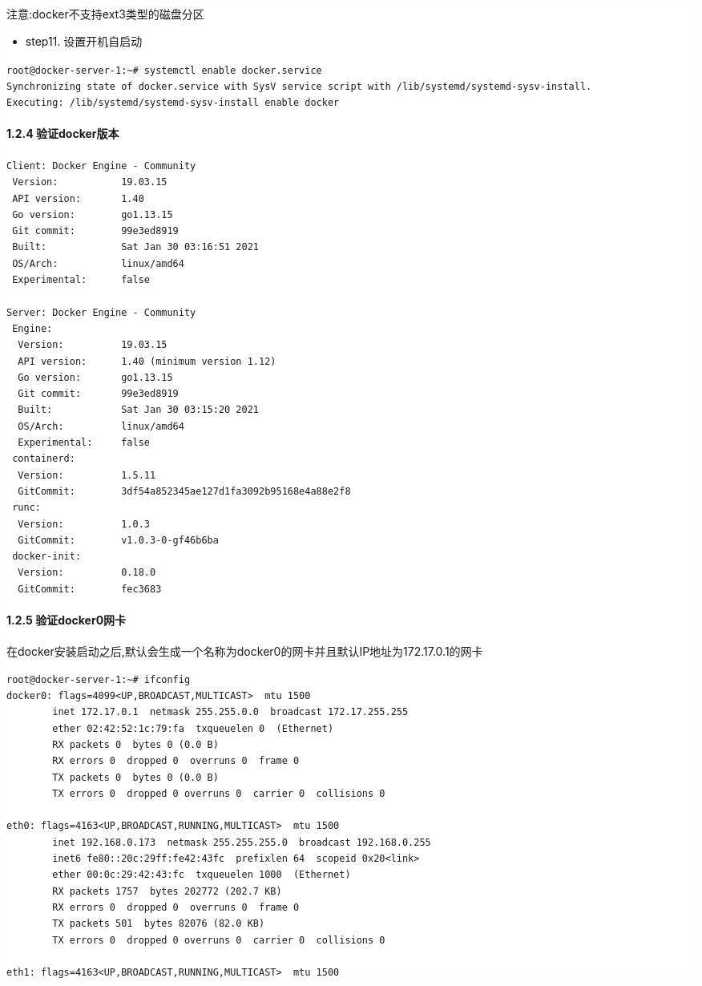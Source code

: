 注意:docker不支持ext3类型的磁盘分区

- step11. 设置开机自启动

```
root@docker-server-1:~# systemctl enable docker.service 
Synchronizing state of docker.service with SysV service script with /lib/systemd/systemd-sysv-install.
Executing: /lib/systemd/systemd-sysv-install enable docker
```

#### 1.2.4 验证docker版本

```
Client: Docker Engine - Community
 Version:           19.03.15
 API version:       1.40
 Go version:        go1.13.15
 Git commit:        99e3ed8919
 Built:             Sat Jan 30 03:16:51 2021
 OS/Arch:           linux/amd64
 Experimental:      false

Server: Docker Engine - Community
 Engine:
  Version:          19.03.15
  API version:      1.40 (minimum version 1.12)
  Go version:       go1.13.15
  Git commit:       99e3ed8919
  Built:            Sat Jan 30 03:15:20 2021
  OS/Arch:          linux/amd64
  Experimental:     false
 containerd:
  Version:          1.5.11
  GitCommit:        3df54a852345ae127d1fa3092b95168e4a88e2f8
 runc:
  Version:          1.0.3
  GitCommit:        v1.0.3-0-gf46b6ba
 docker-init:
  Version:          0.18.0
  GitCommit:        fec3683
```

#### 1.2.5 验证docker0网卡

在docker安装启动之后,默认会生成一个名称为docker0的网卡并且默认IP地址为172.17.0.1的网卡

```
root@docker-server-1:~# ifconfig
docker0: flags=4099<UP,BROADCAST,MULTICAST>  mtu 1500
        inet 172.17.0.1  netmask 255.255.0.0  broadcast 172.17.255.255
        ether 02:42:52:1c:79:fa  txqueuelen 0  (Ethernet)
        RX packets 0  bytes 0 (0.0 B)
        RX errors 0  dropped 0  overruns 0  frame 0
        TX packets 0  bytes 0 (0.0 B)
        TX errors 0  dropped 0 overruns 0  carrier 0  collisions 0

eth0: flags=4163<UP,BROADCAST,RUNNING,MULTICAST>  mtu 1500
        inet 192.168.0.173  netmask 255.255.255.0  broadcast 192.168.0.255
        inet6 fe80::20c:29ff:fe42:43fc  prefixlen 64  scopeid 0x20<link>
        ether 00:0c:29:42:43:fc  txqueuelen 1000  (Ethernet)
        RX packets 1757  bytes 202772 (202.7 KB)
        RX errors 0  dropped 0  overruns 0  frame 0
        TX packets 501  bytes 82076 (82.0 KB)
        TX errors 0  dropped 0 overruns 0  carrier 0  collisions 0

eth1: flags=4163<UP,BROADCAST,RUNNING,MULTICAST>  mtu 1500
```